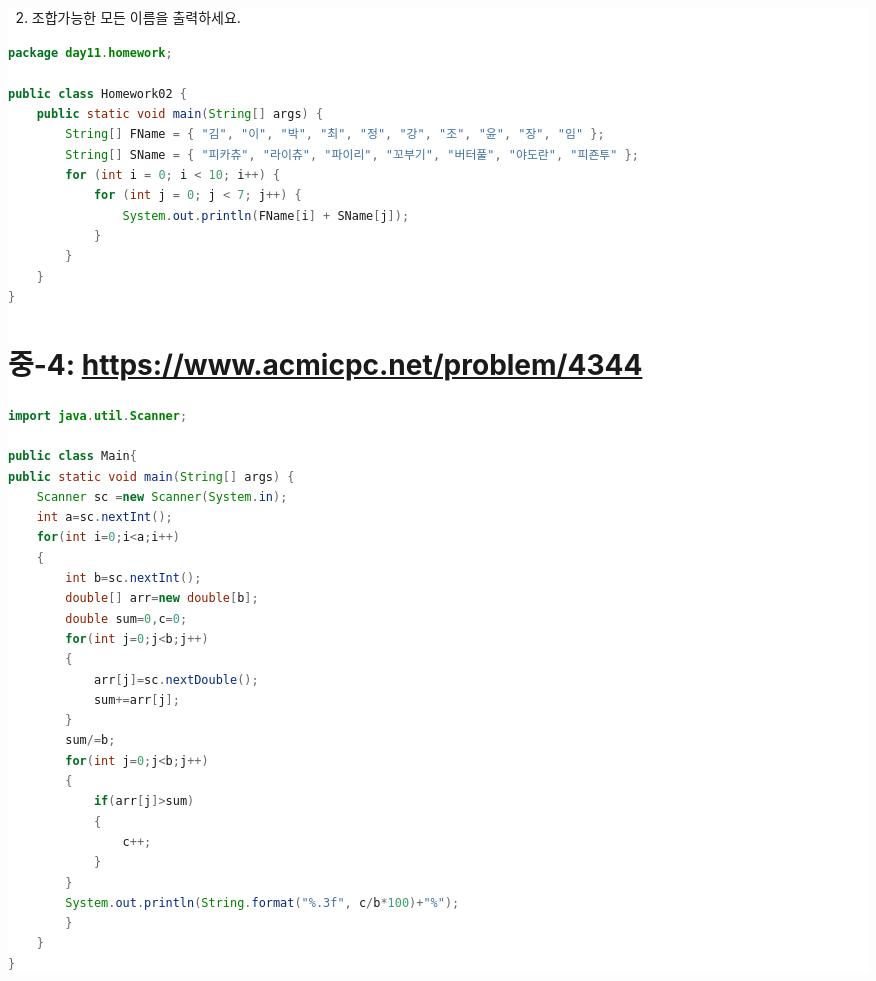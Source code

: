 ```java

```

2) 조합가능한 모든 이름을 출력하세요.

```java
package day11.homework;

public class Homework02 {
	public static void main(String[] args) {
		String[] FName = { "김", "이", "박", "최", "정", "강", "조", "윤", "장", "임" };
		String[] SName = { "피카츄", "라이츄", "파이리", "꼬부기", "버터풀", "야도란", "피죤투" };
		for (int i = 0; i < 10; i++) {
			for (int j = 0; j < 7; j++) {
				System.out.println(FName[i] + SName[j]);
			}
		}
	}
}

```



#  중-4: https://www.acmicpc.net/problem/4344

```java
import java.util.Scanner;

public class Main{
public static void main(String[] args) {
	Scanner sc =new Scanner(System.in);
	int a=sc.nextInt();
	for(int i=0;i<a;i++)
	{
		int b=sc.nextInt();
		double[] arr=new double[b];
		double sum=0,c=0;
		for(int j=0;j<b;j++)
		{
			arr[j]=sc.nextDouble();
			sum+=arr[j];
		}
		sum/=b;
		for(int j=0;j<b;j++)
		{
			if(arr[j]>sum)
			{
				c++;
			}
		}
		System.out.println(String.format("%.3f", c/b*100)+"%");
		}
	}
}
```

